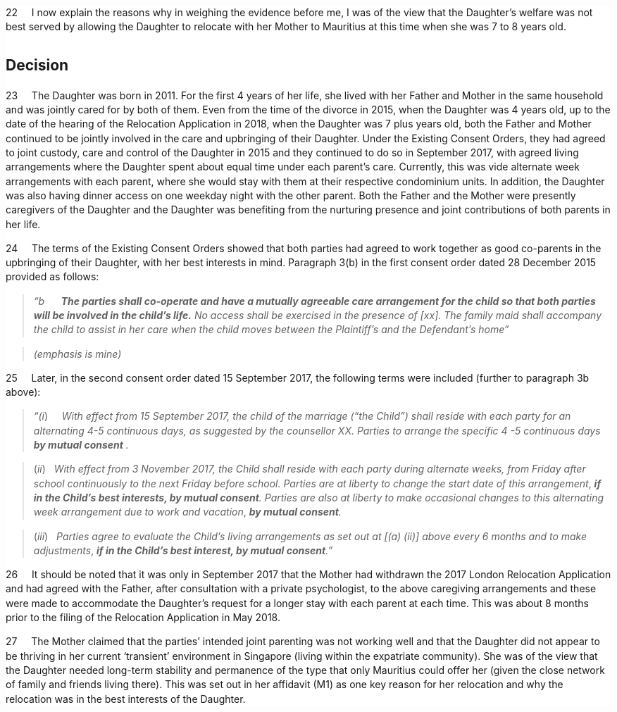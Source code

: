 22     I now explain the reasons why in weighing the evidence before me, I was of the view that the Daughter’s welfare was not best served by allowing the Daughter to relocate with her Mother to Mauritius at this time when she was 7 to 8 years old.

## Decision

23     The Daughter was born in 2011. For the first 4 years of her life, she lived with her Father and Mother in the same household and was jointly cared for by both of them. Even from the time of the divorce in 2015, when the Daughter was 4 years old, up to the date of the hearing of the Relocation Application in 2018, when the Daughter was 7 plus years old, both the Father and Mother continued to be jointly involved in the care and upbringing of their Daughter. Under the Existing Consent Orders, they had agreed to joint custody, care and control of the Daughter in 2015 and they continued to do so in September 2017, with agreed living arrangements where the Daughter spent about equal time under each parent’s care. Currently, this was vide alternate week arrangements with each parent, where she would stay with them at their respective condominium units. In addition, the Daughter was also having dinner access on one weekday night with the other parent. Both the Father and the Mother were presently caregivers of the Daughter and the Daughter was benefiting from the nurturing presence and joint contributions of both parents in her life.

24     The terms of the Existing Consent Orders showed that both parties had agreed to work together as good co-parents in the upbringing of their Daughter, with her best interests in mind. Paragraph 3(b) in the first consent order dated 28 December 2015 provided as follows:

> _“b_      **_The parties shall co-operate and have a mutually agreeable care arrangement for the child so that both parties will be involved in the child’s life._** _No access shall be exercised in the presence of \[xx\]. The family maid shall accompany the child to assist in her care when the child moves between the Plaintiff’s and the Defendant’s home”_

> _(emphasis is mine)_

25     Later, in the second consent order dated 15 September 2017, the following terms were included (further to paragraph 3b above):

> _“(i_)     _With effect from 15 September 2017, the child of the marriage (“the Child”) shall reside with each party for an alternating 4-5 continuous days, as suggested by the counsellor XX. Parties to arrange the specific 4 -5 continuous days_ **_by mutual consent_** _._

> (_ii_)   _With effect from 3 November 2017, the Child shall reside with each party during alternate weeks, from Friday after school continuously to the next Friday before school. Parties are at liberty to change the start date of this arrangement_, **_if in the Child’s best interests, by mutual consent_**_. Parties are also at liberty to make occasional changes to this alternating week arrangement due to work and vacation_, **_by mutual consent_**_._

> (_iii_)   _Parties agree to evaluate the Child’s living arrangements as set out at \[(a) (ii)\] above every 6 months and to make adjustments_, **_if in the Child’s best interest, by mutual consent_**_.”_

26     It should be noted that it was only in September 2017 that the Mother had withdrawn the 2017 London Relocation Application and had agreed with the Father, after consultation with a private psychologist, to the above caregiving arrangements and these were made to accommodate the Daughter’s request for a longer stay with each parent at each time. This was about 8 months prior to the filing of the Relocation Application in May 2018.

27     The Mother claimed that the parties’ intended joint parenting was not working well and that the Daughter did not appear to be thriving in her current ‘transient’ environment in Singapore (living within the expatriate community). She was of the view that the Daughter needed long-term stability and permanence of the type that only Mauritius could offer her (given the close network of family and friends living there). This was set out in her affidavit (M1) as one key reason for her relocation and why the relocation was in the best interests of the Daughter.


[^1]: See Tab 48 of affidavit M1
[^2]: Tab 10 of M1